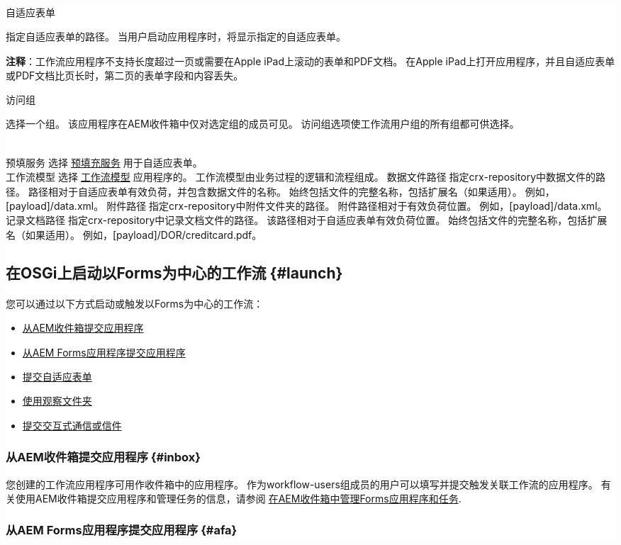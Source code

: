    <td>自适应表单</td>
   <td><p>指定自适应表单的路径。 当用户启动应用程序时，将显示指定的自适应表单。</p> <p><strong>注释</strong>：工作流应用程序不支持长度超过一页或需要在Apple iPad上滚动的表单和PDF文档。 在Apple iPad上打开应用程序，并且自适应表单或PDF文档比页长时，第二页的表单字段和内容丢失。</p> </td>
  </tr>
  <tr>
   <td>访问组</td>
   <td><p>选择一个组。 该应用程序在AEM收件箱中仅对选定组的成员可见。 访问组选项使工作流用户组的所有组都可供选择。 </p> <br /> </td>
  </tr>
  <tr>
   <td>预填服务</td>
   <td>选择 <a href="../../forms/using/prepopulate-adaptive-form-fields.md#aem-forms-custom-prefill-service" target="_blank">预填充服务</a> 用于自适应表单。<br /> </td>
  </tr>
  <tr>
   <td>工作流模型</td>
   <td>选择 <a href="../../forms/using/aem-forms-workflow.md#create-a-workflow-model">工作流模型</a> 应用程序的。 工作流模型由业务过程的逻辑和流程组成。 </td>
  </tr>
  <tr>
   <td>数据文件路径</td>
   <td>指定crx-repository中数据文件的路径。 路径相对于自适应表单有效负荷，并包含数据文件的名称。 始终包括文件的完整名称，包括扩展名（如果适用）。 例如，[payload]/data.xml。 </td>
  </tr>
  <tr>
   <td>附件路径</td>
   <td>指定crx-repository中附件文件夹的路径。 附件路径相对于有效负荷位置。 例如，[payload]/data.xml。 </td>
  </tr>
  <tr>
   <td>记录文档路径</td>
   <td>指定crx-repository中记录文档文件的路径。 该路径相对于自适应表单有效负荷位置。 始终包括文件的完整名称，包括扩展名（如果适用）。 例如，[payload]/DOR/creditcard.pdf。</td>
  </tr>
 </tbody>
</table>

## 在OSGi上启动以Forms为中心的工作流 {#launch}

您可以通过以下方式启动或触发以Forms为中心的工作流：

* [从AEM收件箱提交应用程序](#inbox)
* [从AEM Forms应用程序提交应用程序](#afa)

* [提交自适应表单](#af)
* [使用观察文件夹](#watched)

* [提交交互式通信或信件](#letter)

### 从AEM收件箱提交应用程序 {#inbox}

您创建的工作流应用程序可用作收件箱中的应用程序。 作为workflow-users组成员的用户可以填写并提交触发关联工作流的应用程序。 有关使用AEM收件箱提交应用程序和管理任务的信息，请参阅 [在AEM收件箱中管理Forms应用程序和任务](../../forms/using/manage-applications-inbox.md).

### 从AEM Forms应用程序提交应用程序 {#afa}
